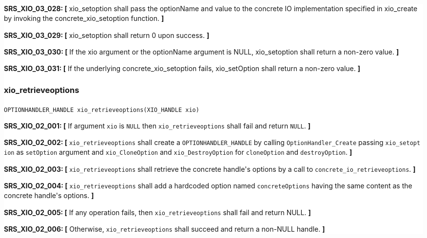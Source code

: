 **SRS_XIO_03_028: [** xio_setoption shall pass the optionName and value to the concrete IO implementation specified in xio_create by invoking the concrete_xio_setoption function. **]**

**SRS_XIO_03_029: [** xio_setoption shall return 0 upon success. **]**

**SRS_XIO_03_030: [** If the xio argument or the optionName argument is NULL, xio_setoption shall return a non-zero value. **]**

**SRS_XIO_03_031: [** If the underlying concrete_xio_setoption fails, xio_setOption shall return a non-zero value. **]**

###  xio_retrieveoptions
```
OPTIONHANDLER_HANDLE xio_retrieveoptions(XIO_HANDLE xio)
```

**SRS_XIO_02_001: [** If argument `xio` is `NULL` then `xio_retrieveoptions` shall fail and return `NULL`. **]**

**SRS_XIO_02_002: [** `xio_retrieveoptions` shall create a `OPTIONHANDLER_HANDLE` by calling `OptionHandler_Create` passing `xio_setoption` as `setOption` argument and `xio_CloneOption` and `xio_DestroyOption` for `cloneOption` and `destroyOption`. **]**

**SRS_XIO_02_003: [** `xio_retrieveoptions` shall retrieve the concrete handle's options by a call to `concrete_io_retrieveoptions`. **]**

**SRS_XIO_02_004: [** `xio_retrieveoptions` shall add a hardcoded option named `concreteOptions` having the same content as the concrete handle's options. **]**

**SRS_XIO_02_005: [** If any operation fails, then `xio_retrieveoptions` shall fail and return NULL. **]**

**SRS_XIO_02_006: [** Otherwise, `xio_retrieveoptions` shall succeed and return a non-NULL handle. **]**
